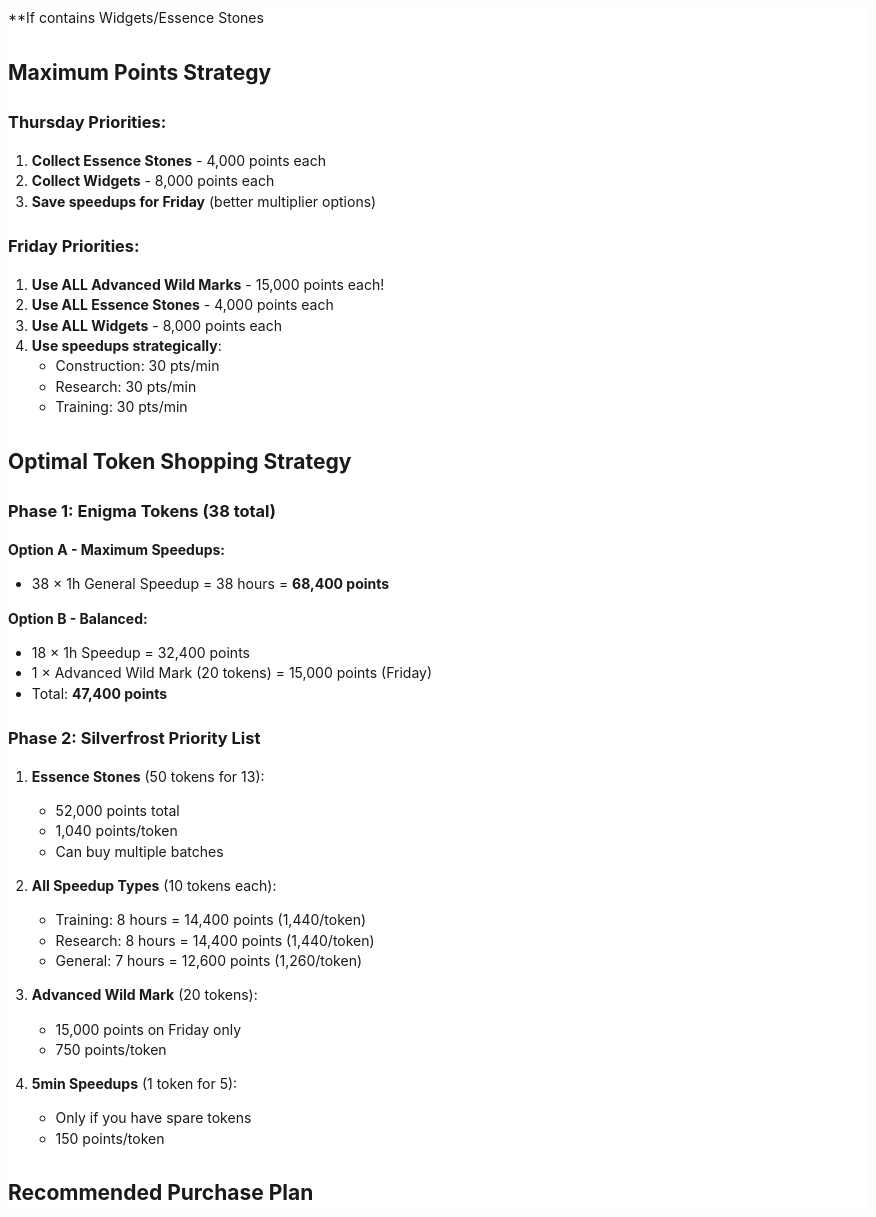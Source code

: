 **If contains Widgets/Essence Stones

## Maximum Points Strategy

### Thursday Priorities:
1. **Collect Essence Stones** - 4,000 points each
2. **Collect Widgets** - 8,000 points each
3. **Save speedups for Friday** (better multiplier options)

### Friday Priorities:
1. **Use ALL Advanced Wild Marks** - 15,000 points each!
2. **Use ALL Essence Stones** - 4,000 points each
3. **Use ALL Widgets** - 8,000 points each
4. **Use speedups strategically**:
   - Construction: 30 pts/min
   - Research: 30 pts/min
   - Training: 30 pts/min

## Optimal Token Shopping Strategy

### Phase 1: Enigma Tokens (38 total)
**Option A - Maximum Speedups:**
- 38 × 1h General Speedup = 38 hours = **68,400 points**

**Option B - Balanced:**
- 18 × 1h Speedup = 32,400 points
- 1 × Advanced Wild Mark (20 tokens) = 15,000 points (Friday)
- Total: **47,400 points**

### Phase 2: Silverfrost Priority List

1. **Essence Stones** (50 tokens for 13):
   - 52,000 points total
   - 1,040 points/token
   - Can buy multiple batches

2. **All Speedup Types** (10 tokens each):
   - Training: 8 hours = 14,400 points (1,440/token)
   - Research: 8 hours = 14,400 points (1,440/token)
   - General: 7 hours = 12,600 points (1,260/token)

3. **Advanced Wild Mark** (20 tokens):
   - 15,000 points on Friday only
   - 750 points/token

4. **5min Speedups** (1 token for 5):
   - Only if you have spare tokens
   - 150 points/token

## Recommended Purchase Plan
